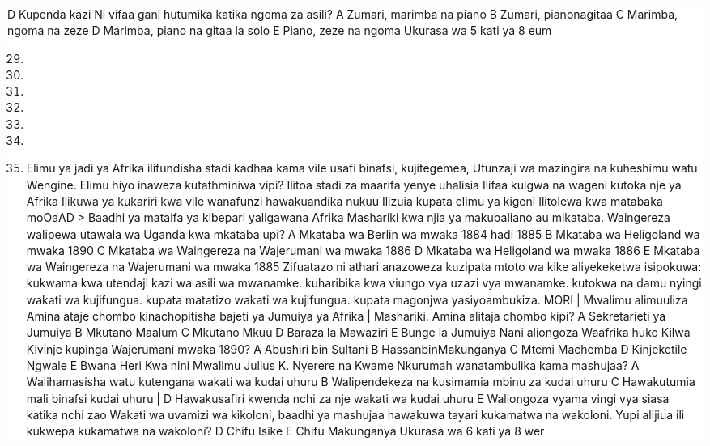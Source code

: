    D Kupenda kazi
Ni vifaa gani hutumika katika ngoma za asili?
   A Zumari, marimba na piano B Zumari, pianonagitaa C Marimba, ngoma na zeze
   D Marimba, piano na gitaa la solo E Piano, zeze na ngoma
Ukurasa wa 5 kati ya 8 eum

29.

30.

31.

32.

33.

34.

35. Elimu ya jadi ya Afrika ilifundisha stadi kadhaa kama vile usafi binafsi, kujitegemea, Utunzaji wa mazingira na kuheshimu watu Wengine. Elimu hiyo inaweza kutathminiwa vipi?
Ilitoa stadi za maarifa yenye uhalisia
Ilifaa kuigwa na wageni kutoka nje ya Afrika
Ilikuwa ya kukariri kwa vile wanafunzi hawakuandika nukuu
Ilizuia kupata elimu ya kigeni
Ilitolewa kwa matabaka moOaAD >
Baadhi ya mataifa ya kibepari yaligawana Afrika Mashariki kwa njia ya makubaliano au mikataba. Waingereza walipewa utawala wa Uganda kwa mkataba upi?
   A Mkataba wa Berlin wa mwaka 1884 hadi 1885
   B Mkataba wa Heligoland wa mwaka 1890
   C Mkataba wa Waingereza na Wajerumani wa mwaka 1886
   D Mkataba wa Heligoland wa mwaka 1886
   E Mkataba wa Waingereza na Wajerumani wa mwaka 1885
Zifuatazo ni athari anazoweza kuzipata mtoto wa kike aliyekeketwa isipokuwa:
kukwama kwa utendaji kazi wa asili wa mwanamke.
kuharibika kwa viungo vya uzazi vya mwanamke.
kutokwa na damu nyingi wakati wa kujifungua.
kupata matatizo wakati wa kujifungua.
kupata magonjwa yasiyoambukiza.
MORI
|
Mwalimu alimuuliza Amina ataje chombo kinachopitisha bajeti ya Jumuiya ya Afrika |
Mashariki. Amina alitaja chombo kipi?
   A Sekretarieti ya Jumuiya B Mkutano Maalum C Mkutano Mkuu
   D Baraza la Mawaziri E Bunge la Jumuiya
Nani aliongoza Waafrika huko Kilwa Kivinje kupinga Wajerumani mwaka 1890?
   A Abushiri bin Sultani B HassanbinMakunganya C Mtemi Machemba
   D Kinjeketile Ngwale E Bwana Heri
Kwa nini Mwalimu Julius K. Nyerere na Kwame Nkurumah wanatambulika kama mashujaa?
   A Walihamasisha watu kutengana wakati wa kudai uhuru
   B Walipendekeza na kusimamia mbinu za kudai uhuru
   C Hawakutumia mali binafsi kudai uhuru |
   D Hawakusafiri kwenda nchi za nje wakati wa kudai uhuru
   E Waliongoza vyama vingi vya siasa katika nchi zao
Wakati wa uvamizi wa kikoloni, baadhi ya mashujaa hawakuwa tayari kukamatwa na wakoloni. Yupi alijiua ili kukwepa kukamatwa na wakoloni?
   D Chifu Isike E Chifu Makunganya
Ukurasa wa 6 kati ya 8
wer
